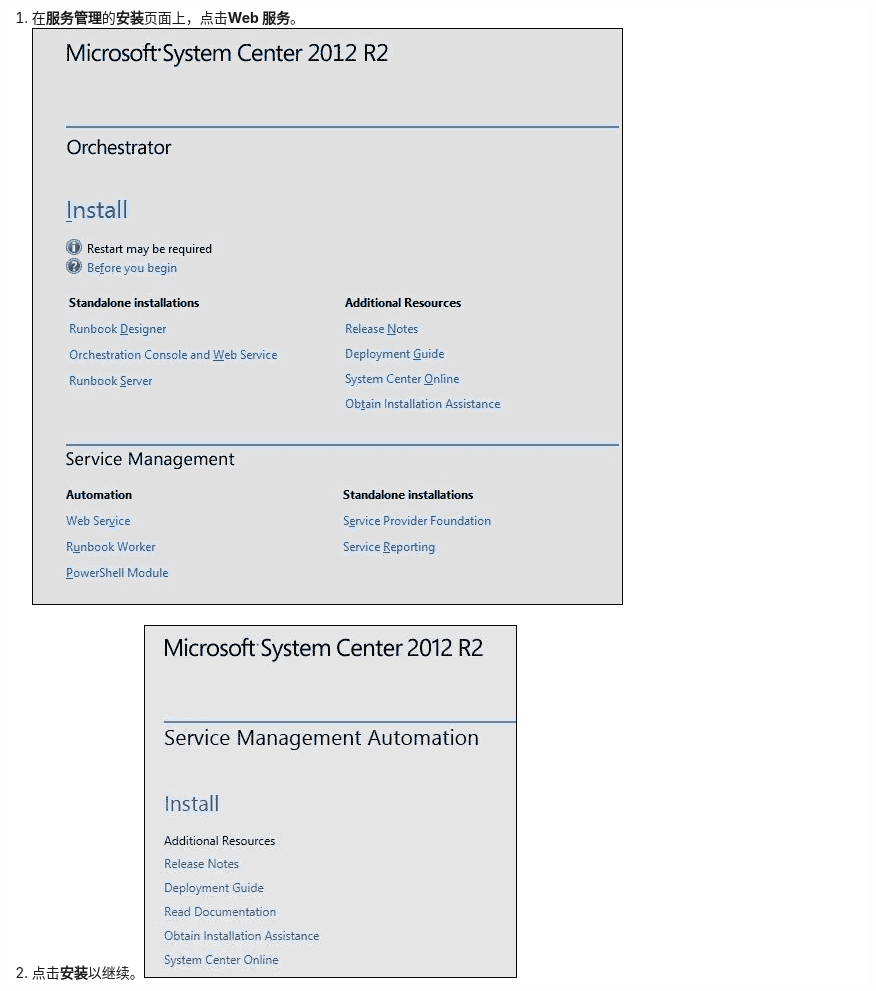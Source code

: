 1.  在**服务管理**的**安装**页面上，点击**Web 服务**。![安装 SMA Web 服务、运行簿工作者和 PowerShell 模块](img/00247.jpeg)

1.  点击**安装**以继续。![安装 SMA Web 服务、运行簿工作者和 PowerShell 模块](img/00248.jpeg)
